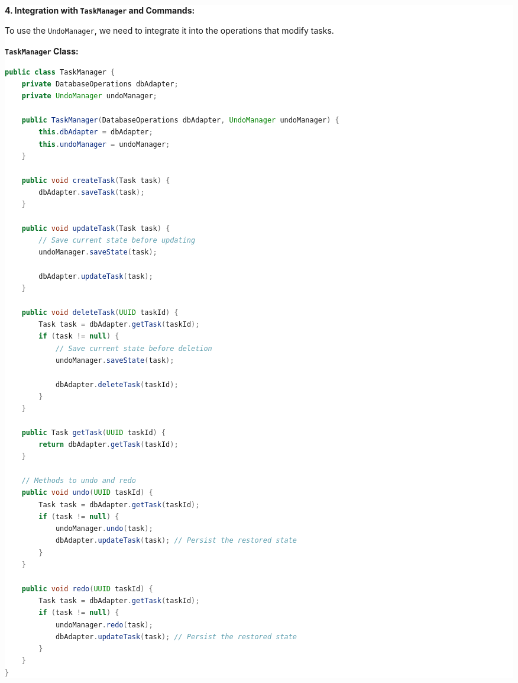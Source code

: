 
**4. Integration with `TaskManager` and Commands:**

To use the `UndoManager`, we need to integrate it into the operations that modify tasks.

**`TaskManager` Class:**

```java
public class TaskManager {
    private DatabaseOperations dbAdapter;
    private UndoManager undoManager;

    public TaskManager(DatabaseOperations dbAdapter, UndoManager undoManager) {
        this.dbAdapter = dbAdapter;
        this.undoManager = undoManager;
    }

    public void createTask(Task task) {
        dbAdapter.saveTask(task);
    }

    public void updateTask(Task task) {
        // Save current state before updating
        undoManager.saveState(task);

        dbAdapter.updateTask(task);
    }

    public void deleteTask(UUID taskId) {
        Task task = dbAdapter.getTask(taskId);
        if (task != null) {
            // Save current state before deletion
            undoManager.saveState(task);

            dbAdapter.deleteTask(taskId);
        }
    }

    public Task getTask(UUID taskId) {
        return dbAdapter.getTask(taskId);
    }

    // Methods to undo and redo
    public void undo(UUID taskId) {
        Task task = dbAdapter.getTask(taskId);
        if (task != null) {
            undoManager.undo(task);
            dbAdapter.updateTask(task); // Persist the restored state
        }
    }

    public void redo(UUID taskId) {
        Task task = dbAdapter.getTask(taskId);
        if (task != null) {
            undoManager.redo(task);
            dbAdapter.updateTask(task); // Persist the restored state
        }
    }
}
```
